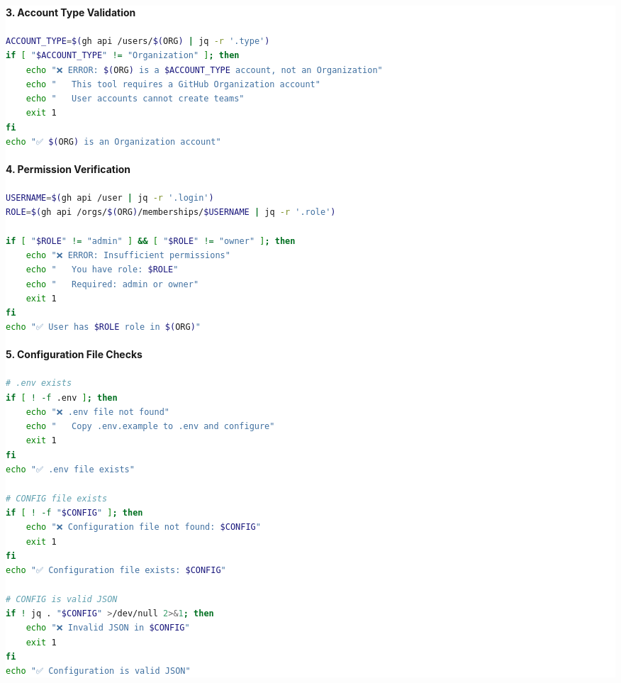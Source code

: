 #### 3. Account Type Validation

```bash
ACCOUNT_TYPE=$(gh api /users/$(ORG) | jq -r '.type')
if [ "$ACCOUNT_TYPE" != "Organization" ]; then
    echo "❌ ERROR: $(ORG) is a $ACCOUNT_TYPE account, not an Organization"
    echo "   This tool requires a GitHub Organization account"
    echo "   User accounts cannot create teams"
    exit 1
fi
echo "✅ $(ORG) is an Organization account"
```

#### 4. Permission Verification

```bash
USERNAME=$(gh api /user | jq -r '.login')
ROLE=$(gh api /orgs/$(ORG)/memberships/$USERNAME | jq -r '.role')

if [ "$ROLE" != "admin" ] && [ "$ROLE" != "owner" ]; then
    echo "❌ ERROR: Insufficient permissions"
    echo "   You have role: $ROLE"
    echo "   Required: admin or owner"
    exit 1
fi
echo "✅ User has $ROLE role in $(ORG)"
```

#### 5. Configuration File Checks

```bash
# .env exists
if [ ! -f .env ]; then
    echo "❌ .env file not found"
    echo "   Copy .env.example to .env and configure"
    exit 1
fi
echo "✅ .env file exists"

# CONFIG file exists
if [ ! -f "$CONFIG" ]; then
    echo "❌ Configuration file not found: $CONFIG"
    exit 1
fi
echo "✅ Configuration file exists: $CONFIG"

# CONFIG is valid JSON
if ! jq . "$CONFIG" >/dev/null 2>&1; then
    echo "❌ Invalid JSON in $CONFIG"
    exit 1
fi
echo "✅ Configuration is valid JSON"
```

